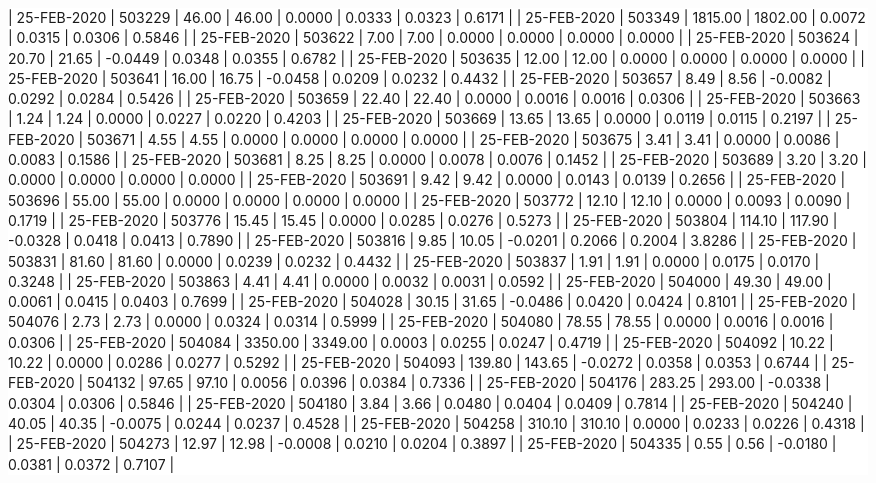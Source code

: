 | 25-FEB-2020 | 503229 | 46.00 | 46.00 | 0.0000 | 0.0333 | 0.0323 | 0.6171 |
| 25-FEB-2020 | 503349 | 1815.00 | 1802.00 | 0.0072 | 0.0315 | 0.0306 | 0.5846 |
| 25-FEB-2020 | 503622 | 7.00 | 7.00 | 0.0000 | 0.0000 | 0.0000 | 0.0000 |
| 25-FEB-2020 | 503624 | 20.70 | 21.65 | -0.0449 | 0.0348 | 0.0355 | 0.6782 |
| 25-FEB-2020 | 503635 | 12.00 | 12.00 | 0.0000 | 0.0000 | 0.0000 | 0.0000 |
| 25-FEB-2020 | 503641 | 16.00 | 16.75 | -0.0458 | 0.0209 | 0.0232 | 0.4432 |
| 25-FEB-2020 | 503657 | 8.49 | 8.56 | -0.0082 | 0.0292 | 0.0284 | 0.5426 |
| 25-FEB-2020 | 503659 | 22.40 | 22.40 | 0.0000 | 0.0016 | 0.0016 | 0.0306 |
| 25-FEB-2020 | 503663 | 1.24 | 1.24 | 0.0000 | 0.0227 | 0.0220 | 0.4203 |
| 25-FEB-2020 | 503669 | 13.65 | 13.65 | 0.0000 | 0.0119 | 0.0115 | 0.2197 |
| 25-FEB-2020 | 503671 | 4.55 | 4.55 | 0.0000 | 0.0000 | 0.0000 | 0.0000 |
| 25-FEB-2020 | 503675 | 3.41 | 3.41 | 0.0000 | 0.0086 | 0.0083 | 0.1586 |
| 25-FEB-2020 | 503681 | 8.25 | 8.25 | 0.0000 | 0.0078 | 0.0076 | 0.1452 |
| 25-FEB-2020 | 503689 | 3.20 | 3.20 | 0.0000 | 0.0000 | 0.0000 | 0.0000 |
| 25-FEB-2020 | 503691 | 9.42 | 9.42 | 0.0000 | 0.0143 | 0.0139 | 0.2656 |
| 25-FEB-2020 | 503696 | 55.00 | 55.00 | 0.0000 | 0.0000 | 0.0000 | 0.0000 |
| 25-FEB-2020 | 503772 | 12.10 | 12.10 | 0.0000 | 0.0093 | 0.0090 | 0.1719 |
| 25-FEB-2020 | 503776 | 15.45 | 15.45 | 0.0000 | 0.0285 | 0.0276 | 0.5273 |
| 25-FEB-2020 | 503804 | 114.10 | 117.90 | -0.0328 | 0.0418 | 0.0413 | 0.7890 |
| 25-FEB-2020 | 503816 | 9.85 | 10.05 | -0.0201 | 0.2066 | 0.2004 | 3.8286 |
| 25-FEB-2020 | 503831 | 81.60 | 81.60 | 0.0000 | 0.0239 | 0.0232 | 0.4432 |
| 25-FEB-2020 | 503837 | 1.91 | 1.91 | 0.0000 | 0.0175 | 0.0170 | 0.3248 |
| 25-FEB-2020 | 503863 | 4.41 | 4.41 | 0.0000 | 0.0032 | 0.0031 | 0.0592 |
| 25-FEB-2020 | 504000 | 49.30 | 49.00 | 0.0061 | 0.0415 | 0.0403 | 0.7699 |
| 25-FEB-2020 | 504028 | 30.15 | 31.65 | -0.0486 | 0.0420 | 0.0424 | 0.8101 |
| 25-FEB-2020 | 504076 | 2.73 | 2.73 | 0.0000 | 0.0324 | 0.0314 | 0.5999 |
| 25-FEB-2020 | 504080 | 78.55 | 78.55 | 0.0000 | 0.0016 | 0.0016 | 0.0306 |
| 25-FEB-2020 | 504084 | 3350.00 | 3349.00 | 0.0003 | 0.0255 | 0.0247 | 0.4719 |
| 25-FEB-2020 | 504092 | 10.22 | 10.22 | 0.0000 | 0.0286 | 0.0277 | 0.5292 |
| 25-FEB-2020 | 504093 | 139.80 | 143.65 | -0.0272 | 0.0358 | 0.0353 | 0.6744 |
| 25-FEB-2020 | 504132 | 97.65 | 97.10 | 0.0056 | 0.0396 | 0.0384 | 0.7336 |
| 25-FEB-2020 | 504176 | 283.25 | 293.00 | -0.0338 | 0.0304 | 0.0306 | 0.5846 |
| 25-FEB-2020 | 504180 | 3.84 | 3.66 | 0.0480 | 0.0404 | 0.0409 | 0.7814 |
| 25-FEB-2020 | 504240 | 40.05 | 40.35 | -0.0075 | 0.0244 | 0.0237 | 0.4528 |
| 25-FEB-2020 | 504258 | 310.10 | 310.10 | 0.0000 | 0.0233 | 0.0226 | 0.4318 |
| 25-FEB-2020 | 504273 | 12.97 | 12.98 | -0.0008 | 0.0210 | 0.0204 | 0.3897 |
| 25-FEB-2020 | 504335 | 0.55 | 0.56 | -0.0180 | 0.0381 | 0.0372 | 0.7107 |